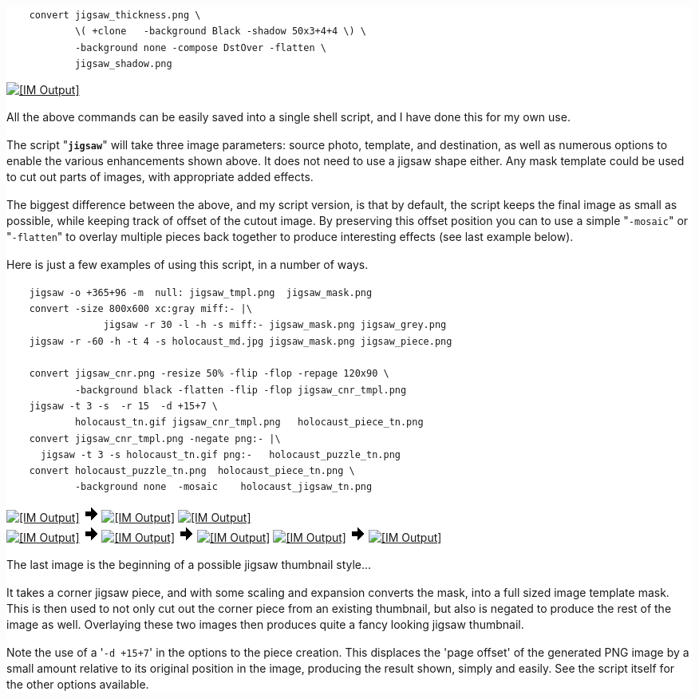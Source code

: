         convert jigsaw_thickness.png \
                \( +clone   -background Black -shadow 50x3+4+4 \) \
                -background none -compose DstOver -flatten \
                jigsaw_shadow.png

  
[![\[IM Output\]](jigsaw_shadow.png)](jigsaw_shadow.png)

All the above commands can be easily saved into a single shell script, and I have done this for my own use.

The script "**`jigsaw`**" will take three image parameters: source photo, template, and destination, as well as numerous options to enable the various enhancements shown above.
It does not need to use a jigsaw shape either.
Any mask template could be used to cut out parts of images, with appropriate added effects.

The biggest difference between the above, and my script version, is that by default, the script keeps the final image as small as possible, while keeping track of offset of the cutout image.
By preserving this offset position you can to use a simple "`-mosaic`" or "`-flatten`" to overlay multiple pieces back together to produce interesting effects (see last example below).

Here is just a few examples of using this script, in a number of ways.
  
        jigsaw -o +365+96 -m  null: jigsaw_tmpl.png  jigsaw_mask.png
        convert -size 800x600 xc:gray miff:- |\
                     jigsaw -r 30 -l -h -s miff:- jigsaw_mask.png jigsaw_grey.png
        jigsaw -r -60 -h -t 4 -s holocaust_md.jpg jigsaw_mask.png jigsaw_piece.png

        convert jigsaw_cnr.png -resize 50% -flip -flop -repage 120x90 \
                -background black -flatten -flip -flop jigsaw_cnr_tmpl.png
        jigsaw -t 3 -s  -r 15  -d +15+7 \
                holocaust_tn.gif jigsaw_cnr_tmpl.png   holocaust_piece_tn.png
        convert jigsaw_cnr_tmpl.png -negate png:- |\
          jigsaw -t 3 -s holocaust_tn.gif png:-   holocaust_puzzle_tn.png
        convert holocaust_puzzle_tn.png  holocaust_piece_tn.png \
                -background none  -mosaic    holocaust_jigsaw_tn.png

[![\[IM Output\]](jigsaw_mask.png)](jigsaw_mask.png) ![==&gt;](../img_www/right.gif) [![\[IM Output\]](jigsaw_grey.png)](jigsaw_grey.png) [![\[IM Output\]](jigsaw_piece.png)](jigsaw_piece.png)  
 [![\[IM Output\]](jigsaw_cnr.png)](jigsaw_cnr.png) ![==&gt;](../img_www/right.gif) [![\[IM Output\]](jigsaw_cnr_tmpl.png)](jigsaw_cnr_tmpl.png) ![==&gt;](../img_www/right.gif) [![\[IM Output\]](holocaust_piece_tn.png)](holocaust_piece_tn.png) [![\[IM Output\]](holocaust_puzzle_tn.png)](holocaust_puzzle_tn.png) ![==&gt;](../img_www/right.gif) [![\[IM Output\]](holocaust_jigsaw_tn.png)](holocaust_jigsaw_tn.png)

The last image is the beginning of a possible jigsaw thumbnail style...

It takes a corner jigsaw piece, and with some scaling and expansion converts the mask, into a full sized image template mask.
This is then used to not only cut out the corner piece from an existing thumbnail, but also is negated to produce the rest of the image as well.
Overlaying these two images then produces quite a fancy looking jigsaw thumbnail.

Note the use of a '`-d +15+7`' in the options to the piece creation.
This displaces the 'page offset' of the generated PNG image by a small amount relative to its original position in the image, producing the result shown, simply and easily.
See the script itself for the other options available.
  